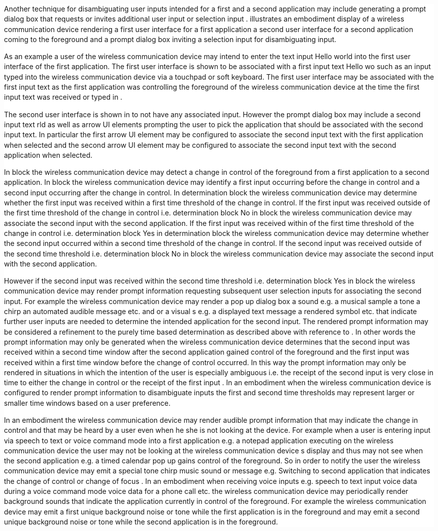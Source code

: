 Another technique for disambiguating user inputs intended for a first and a second application may include generating a prompt dialog box that requests or invites additional user input or selection input . illustrates an embodiment display of a wireless communication device rendering a first user interface for a first application a second user interface for a second application coming to the foreground and a prompt dialog box inviting a selection input for disambiguating input.

As an example a user of the wireless communication device may intend to enter the text input Hello world into the first user interface of the first application. The first user interface is shown to be associated with a first input text Hello wo such as an input typed into the wireless communication device via a touchpad or soft keyboard. The first user interface may be associated with the first input text as the first application was controlling the foreground of the wireless communication device at the time the first input text was received or typed in .

The second user interface is shown in to not have any associated input. However the prompt dialog box may include a second input text rld as well as arrow UI elements prompting the user to pick the application that should be associated with the second input text. In particular the first arrow UI element may be configured to associate the second input text with the first application when selected and the second arrow UI element may be configured to associate the second input text with the second application when selected.

In block the wireless communication device may detect a change in control of the foreground from a first application to a second application. In block the wireless communication device may identify a first input occurring before the change in control and a second input occurring after the change in control. In determination block the wireless communication device may determine whether the first input was received within a first time threshold of the change in control. If the first input was received outside of the first time threshold of the change in control i.e. determination block No in block the wireless communication device may associate the second input with the second application. If the first input was received within of the first time threshold of the change in control i.e. determination block Yes in determination block the wireless communication device may determine whether the second input occurred within a second time threshold of the change in control. If the second input was received outside of the second time threshold i.e. determination block No in block the wireless communication device may associate the second input with the second application.

However if the second input was received within the second time threshold i.e. determination block Yes in block the wireless communication device may render prompt information requesting subsequent user selection inputs for associating the second input. For example the wireless communication device may render a pop up dialog box a sound e.g. a musical sample a tone a chirp an automated audible message etc. and or a visual s e.g. a displayed text message a rendered symbol etc. that indicate further user inputs are needed to determine the intended application for the second input. The rendered prompt information may be considered a refinement to the purely time based determination as described above with reference to . In other words the prompt information may only be generated when the wireless communication device determines that the second input was received within a second time window after the second application gained control of the foreground and the first input was received within a first time window before the change of control occurred. In this way the prompt information may only be rendered in situations in which the intention of the user is especially ambiguous i.e. the receipt of the second input is very close in time to either the change in control or the receipt of the first input . In an embodiment when the wireless communication device is configured to render prompt information to disambiguate inputs the first and second time thresholds may represent larger or smaller time windows based on a user preference.

In an embodiment the wireless communication device may render audible prompt information that may indicate the change in control and that may be heard by a user even when he she is not looking at the device. For example when a user is entering input via speech to text or voice command mode into a first application e.g. a notepad application executing on the wireless communication device the user may not be looking at the wireless communication device s display and thus may not see when the second application e.g. a timed calendar pop up gains control of the foreground. So in order to notify the user the wireless communication device may emit a special tone chirp music sound or message e.g. Switching to second application that indicates the change of control or change of focus . In an embodiment when receiving voice inputs e.g. speech to text input voice data during a voice command mode voice data for a phone call etc. the wireless communication device may periodically render background sounds that indicate the application currently in control of the foreground. For example the wireless communication device may emit a first unique background noise or tone while the first application is in the foreground and may emit a second unique background noise or tone while the second application is in the foreground.
